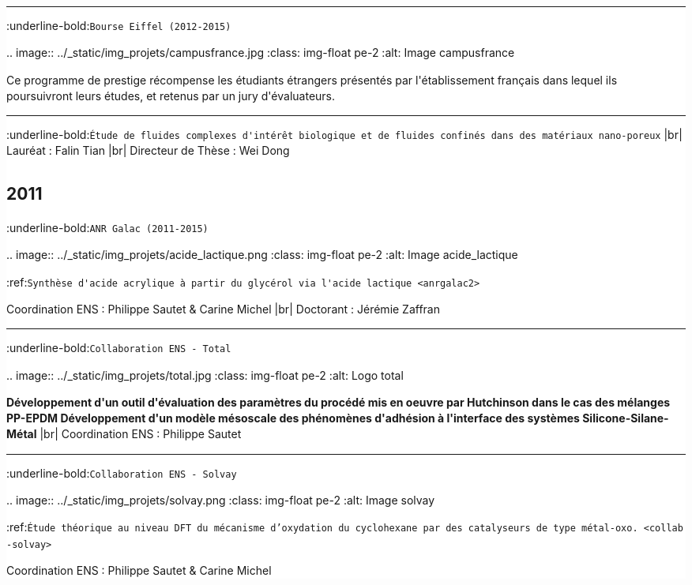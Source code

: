 ----

:underline-bold:`Bourse Eiffel (2012-2015)`

.. image:: ../_static/img_projets/campusfrance.jpg
    :class: img-float pe-2
    :alt: Image campusfrance

Ce programme de prestige récompense les étudiants étrangers présentés par l'établissement français dans lequel ils poursuivront leurs études, et retenus par un jury d'évaluateurs.

----

:underline-bold:`Étude de fluides complexes d'intérêt biologique et de fluides confinés dans des matériaux nano-poreux` |br|
Lauréat : Falin Tian |br|
Directeur de Thèse : Wei Dong

2011
----

:underline-bold:`ANR Galac (2011-2015)`

.. image:: ../_static/img_projets/acide_lactique.png
    :class: img-float pe-2
    :alt: Image acide_lactique

:ref:`Synthèse d'acide acrylique à partir du glycérol via l'acide lactique <anrgalac2>` 

Coordination ENS : Philippe Sautet & Carine Michel |br|
Doctorant : Jérémie Zaffran

----

:underline-bold:`Collaboration ENS - Total`

.. image:: ../_static/img_projets/total.jpg
    :class: img-float pe-2
    :alt: Logo total

**Développement d'un outil d'évaluation des paramètres du procédé mis en oeuvre par Hutchinson dans le cas des mélanges PP-EPDM 
Développement d'un modèle mésoscale des phénomènes d'adhésion à l'interface des systèmes Silicone-Silane-Métal** |br|
Coordination ENS : Philippe Sautet

----

:underline-bold:`Collaboration ENS - Solvay`

.. image:: ../_static/img_projets/solvay.png
    :class: img-float pe-2
    :alt: Image solvay

:ref:`Étude théorique au niveau DFT du mécanisme d’oxydation du cyclohexane par des catalyseurs de type métal-oxo. <collab-solvay>` 

Coordination ENS : Philippe Sautet & Carine Michel
